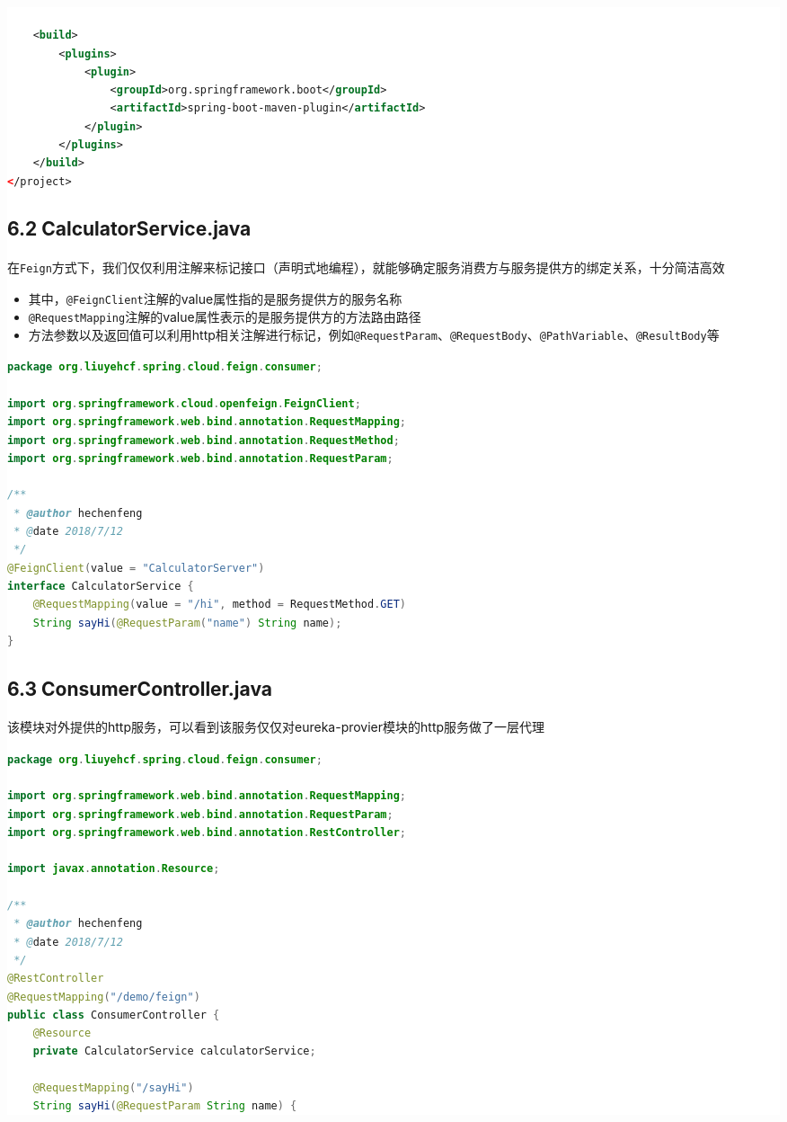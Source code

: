 ```xml

    <build>
        <plugins>
            <plugin>
                <groupId>org.springframework.boot</groupId>
                <artifactId>spring-boot-maven-plugin</artifactId>
            </plugin>
        </plugins>
    </build>
</project>
```

## 6.2 CalculatorService.java

在`Feign`方式下，我们仅仅利用注解来标记接口（声明式地编程），就能够确定服务消费方与服务提供方的绑定关系，十分简洁高效

* 其中，`@FeignClient`注解的value属性指的是服务提供方的服务名称
* `@RequestMapping`注解的value属性表示的是服务提供方的方法路由路径
* 方法参数以及返回值可以利用http相关注解进行标记，例如`@RequestParam`、`@RequestBody`、`@PathVariable`、`@ResultBody`等

```Java
package org.liuyehcf.spring.cloud.feign.consumer;

import org.springframework.cloud.openfeign.FeignClient;
import org.springframework.web.bind.annotation.RequestMapping;
import org.springframework.web.bind.annotation.RequestMethod;
import org.springframework.web.bind.annotation.RequestParam;

/**
 * @author hechenfeng
 * @date 2018/7/12
 */
@FeignClient(value = "CalculatorServer")
interface CalculatorService {
    @RequestMapping(value = "/hi", method = RequestMethod.GET)
    String sayHi(@RequestParam("name") String name);
}
```

## 6.3 ConsumerController.java

该模块对外提供的http服务，可以看到该服务仅仅对eureka-provier模块的http服务做了一层代理

```Java
package org.liuyehcf.spring.cloud.feign.consumer;

import org.springframework.web.bind.annotation.RequestMapping;
import org.springframework.web.bind.annotation.RequestParam;
import org.springframework.web.bind.annotation.RestController;

import javax.annotation.Resource;

/**
 * @author hechenfeng
 * @date 2018/7/12
 */
@RestController
@RequestMapping("/demo/feign")
public class ConsumerController {
    @Resource
    private CalculatorService calculatorService;

    @RequestMapping("/sayHi")
    String sayHi(@RequestParam String name) {
```